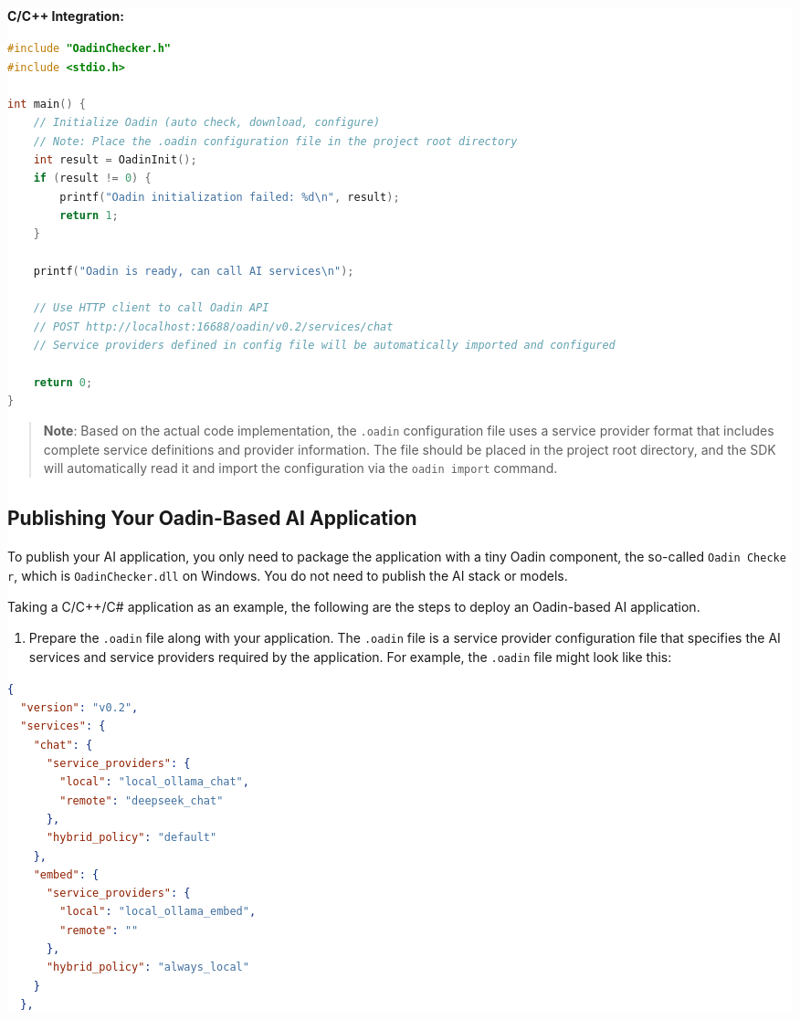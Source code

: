 **C/C++ Integration:**
```c
#include "OadinChecker.h"
#include <stdio.h>

int main() {
    // Initialize Oadin (auto check, download, configure)
    // Note: Place the .oadin configuration file in the project root directory
    int result = OadinInit();
    if (result != 0) {
        printf("Oadin initialization failed: %d\n", result);
        return 1;
    }
    
    printf("Oadin is ready, can call AI services\n");
    
    // Use HTTP client to call Oadin API
    // POST http://localhost:16688/oadin/v0.2/services/chat
    // Service providers defined in config file will be automatically imported and configured
    
    return 0;
}
```

> **Note**: Based on the actual code implementation, the `.oadin` configuration file uses a service provider format that includes complete service definitions and provider information. The file should be placed in the project root directory, and the SDK will automatically read it and import the configuration via the `oadin import` command.

## Publishing Your Oadin-Based AI Application

To publish your AI application, you only need to package the application with a tiny Oadin component,
the so-called `Oadin Checker`, which is `OadinChecker.dll` on Windows. You do not need to publish the AI
stack or models.

Taking a C/C++/C# application as an example, the following are the steps to deploy an Oadin-based AI
application.

1. Prepare the `.oadin` file along with your application. The `.oadin` file is a service provider configuration file that
   specifies the AI services and service providers required by the application. For example, the `.oadin` file
   might look like this:

```json
{
  "version": "v0.2",
  "services": {
    "chat": {
      "service_providers": {
        "local": "local_ollama_chat",
        "remote": "deepseek_chat"
      },
      "hybrid_policy": "default"
    },
    "embed": {
      "service_providers": {
        "local": "local_ollama_embed",
        "remote": ""
      },
      "hybrid_policy": "always_local"
    }
  },
```